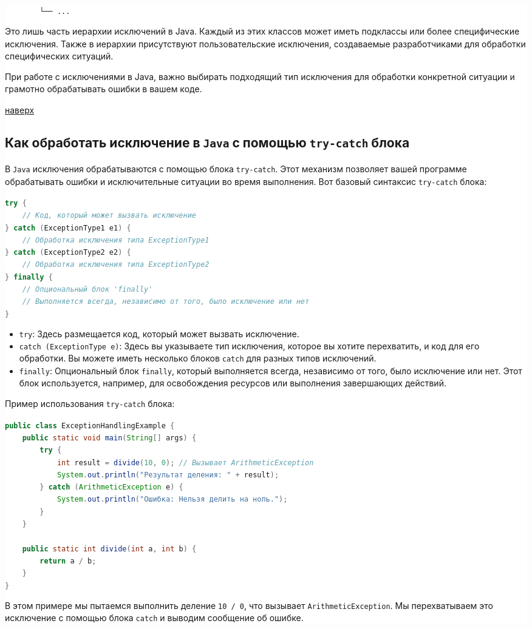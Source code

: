 ```scss
        └── ...
```
Это лишь часть иерархии исключений в Java. Каждый из этих классов может иметь подклассы или более специфические исключения. Также в иерархии присутствуют пользовательские исключения, создаваемые разработчиками для обработки специфических ситуаций.

При работе с исключениями в Java, важно выбирать подходящий тип исключения для обработки конкретной ситуации и грамотно обрабатывать ошибки в вашем коде.

[наверх](#java-core)

## Как обработать исключение в `Java` с помощью `try-catch` блока

В `Java` исключения обрабатываются с помощью блока `try-catch`. Этот механизм позволяет вашей программе обрабатывать ошибки и исключительные ситуации во время выполнения. Вот базовый синтаксис `try-catch` блока:

```java
try {
    // Код, который может вызвать исключение
} catch (ExceptionType1 e1) {
    // Обработка исключения типа ExceptionType1
} catch (ExceptionType2 e2) {
    // Обработка исключения типа ExceptionType2
} finally {
    // Опциональный блок 'finally'
    // Выполняется всегда, независимо от того, было исключение или нет
}
```
* `try`: Здесь размещается код, который может вызвать исключение.
* `catch (ExceptionType e)`: Здесь вы указываете тип исключения, которое вы хотите перехватить, и код для его обработки. Вы можете иметь несколько блоков `catch` для разных типов исключений.
* `finally`: Опциональный блок `finally`, который выполняется всегда, независимо от того, было исключение или нет. Этот блок используется, например, для освобождения ресурсов или выполнения завершающих действий.

Пример использования `try-catch` блока:

```java
public class ExceptionHandlingExample {
    public static void main(String[] args) {
        try {
            int result = divide(10, 0); // Вызывает ArithmeticException
            System.out.println("Результат деления: " + result);
        } catch (ArithmeticException e) {
            System.out.println("Ошибка: Нельзя делить на ноль.");
        }
    }

    public static int divide(int a, int b) {
        return a / b;
    }
}
```
В этом примере мы пытаемся выполнить деление `10 / 0`, что вызывает `ArithmeticException`. Мы перехватываем это исключение с помощью блока `catch` и выводим сообщение об ошибке.
